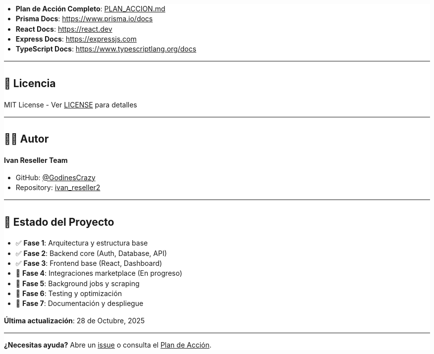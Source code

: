 - **Plan de Acción Completo**: [PLAN_ACCION.md](./PLAN_ACCION.md)
- **Prisma Docs**: https://www.prisma.io/docs
- **React Docs**: https://react.dev
- **Express Docs**: https://expressjs.com
- **TypeScript Docs**: https://www.typescriptlang.org/docs

---

## 📄 Licencia

MIT License - Ver [LICENSE](./LICENSE) para detalles

---

## 👨‍💻 Autor

**Ivan Reseller Team**

- GitHub: [@GodinesCrazy](https://github.com/GodinesCrazy)
- Repository: [ivan_reseller2](https://github.com/GodinesCrazy/ivan_reseller2)

---

## 🎯 Estado del Proyecto

- ✅ **Fase 1**: Arquitectura y estructura base
- ✅ **Fase 2**: Backend core (Auth, Database, API)
- ✅ **Fase 3**: Frontend base (React, Dashboard)
- 🔄 **Fase 4**: Integraciones marketplace (En progreso)
- 📅 **Fase 5**: Background jobs y scraping
- 📅 **Fase 6**: Testing y optimización
- 📅 **Fase 7**: Documentación y despliegue

**Última actualización**: 28 de Octubre, 2025

---

**¿Necesitas ayuda?** Abre un [issue](https://github.com/GodinesCrazy/ivan_reseller2/issues) o consulta el [Plan de Acción](./PLAN_ACCION.md).
